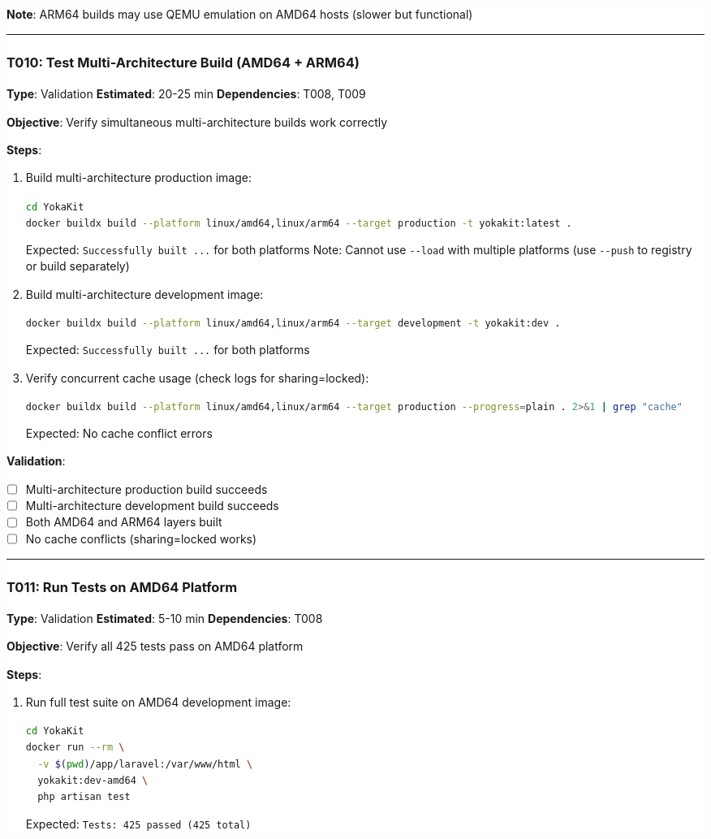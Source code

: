 **Note**: ARM64 builds may use QEMU emulation on AMD64 hosts (slower but functional)

---

### T010: Test Multi-Architecture Build (AMD64 + ARM64)

**Type**: Validation
**Estimated**: 20-25 min
**Dependencies**: T008, T009

**Objective**: Verify simultaneous multi-architecture builds work correctly

**Steps**:

1. Build multi-architecture production image:
   ```bash
   cd YokaKit
   docker buildx build --platform linux/amd64,linux/arm64 --target production -t yokakit:latest .
   ```
   Expected: `Successfully built ...` for both platforms
   Note: Cannot use `--load` with multiple platforms (use `--push` to registry or build separately)

2. Build multi-architecture development image:
   ```bash
   docker buildx build --platform linux/amd64,linux/arm64 --target development -t yokakit:dev .
   ```
   Expected: `Successfully built ...` for both platforms

3. Verify concurrent cache usage (check logs for sharing=locked):
   ```bash
   docker buildx build --platform linux/amd64,linux/arm64 --target production --progress=plain . 2>&1 | grep "cache"
   ```
   Expected: No cache conflict errors

**Validation**:
- [ ] Multi-architecture production build succeeds
- [ ] Multi-architecture development build succeeds
- [ ] Both AMD64 and ARM64 layers built
- [ ] No cache conflicts (sharing=locked works)

---

### T011: Run Tests on AMD64 Platform

**Type**: Validation
**Estimated**: 5-10 min
**Dependencies**: T008

**Objective**: Verify all 425 tests pass on AMD64 platform

**Steps**:

1. Run full test suite on AMD64 development image:
   ```bash
   cd YokaKit
   docker run --rm \
     -v $(pwd)/app/laravel:/var/www/html \
     yokakit:dev-amd64 \
     php artisan test
   ```
   Expected: `Tests: 425 passed (425 total)`
